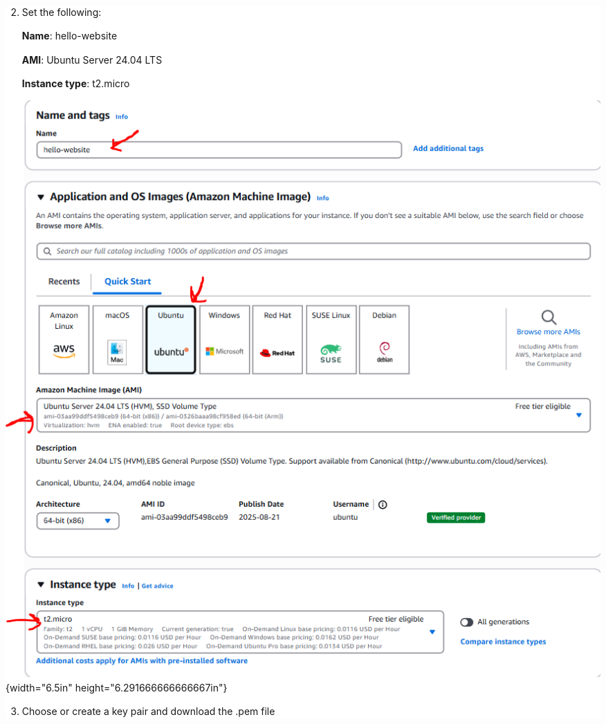 2.  Set the following:

    **Name**: hello-website
    
    **AMI**: Ubuntu Server 24.04 LTS
    
    **Instance type**: t2.micro

![](./media/image4.png){width="6.5in" height="6.291666666666667in"}

3.  Choose or create a key pair and download the .pem file
